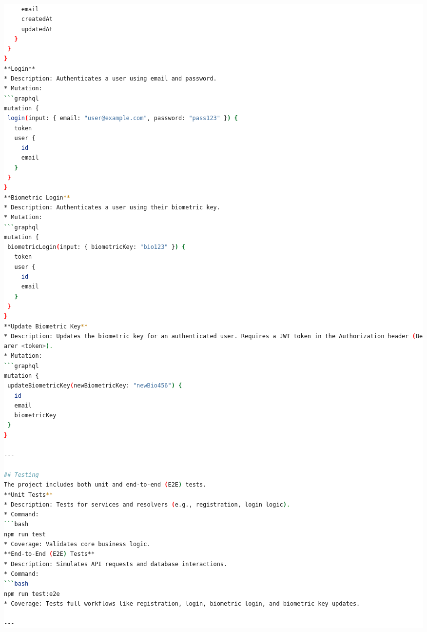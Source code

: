    ```bash
        email
        createdAt
        updatedAt
      }
    }
  }
**Login**
* Description: Authenticates a user using email and password.  
* Mutation:  
  ```graphql
  mutation {
    login(input: { email: "user@example.com", password: "pass123" }) {
      token
      user {
        id
        email
      }
    }
  }
**Biometric Login**
* Description: Authenticates a user using their biometric key.  
* Mutation:  
  ```graphql
  mutation {
    biometricLogin(input: { biometricKey: "bio123" }) {
      token
      user {
        id
        email
      }
    }
  }
**Update Biometric Key**
* Description: Updates the biometric key for an authenticated user. Requires a JWT token in the Authorization header (Bearer <token>).  
* Mutation:  
  ```graphql
  mutation {
    updateBiometricKey(newBiometricKey: "newBio456") {
      id
      email
      biometricKey
    }
  }

---

## Testing
The project includes both unit and end-to-end (E2E) tests.  
**Unit Tests**
* Description: Tests for services and resolvers (e.g., registration, login logic).  
* Command:  
  ```bash
  npm run test
* Coverage: Validates core business logic.  
**End-to-End (E2E) Tests**
* Description: Simulates API requests and database interactions.  
* Command:  
  ```bash
  npm run test:e2e
* Coverage: Tests full workflows like registration, login, biometric login, and biometric key updates.

---
   ```